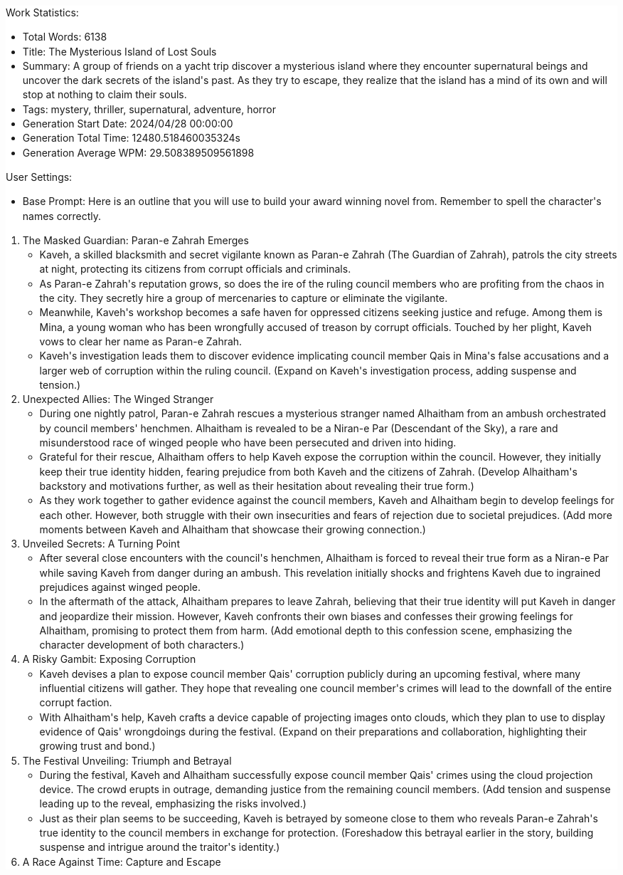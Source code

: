 Work Statistics:

- Total Words: 6138
- Title: The Mysterious Island of Lost Souls
- Summary: A group of friends on a yacht trip discover a mysterious island where they encounter supernatural beings and uncover the dark secrets of the island's past. As they try to escape, they realize that the island has a mind of its own and will stop at nothing to claim their souls.
- Tags: mystery, thriller, supernatural, adventure, horror
- Generation Start Date: 2024/04/28 00:00:00
- Generation Total Time: 12480.518460035324s
- Generation Average WPM: 29.508389509561898

User Settings:

- Base Prompt: Here is an outline that you will use to build your award winning novel from. Remember to spell the character's names correctly.

1. The Masked Guardian: Paran-e Zahrah Emerges
   - Kaveh, a skilled blacksmith and secret vigilante known as Paran-e Zahrah (The Guardian of Zahrah), patrols the city streets at night, protecting its citizens from corrupt officials and criminals.
   - As Paran-e Zahrah's reputation grows, so does the ire of the ruling council members who are profiting from the chaos in the city. They secretly hire a group of mercenaries to capture or eliminate the vigilante.
   - Meanwhile, Kaveh's workshop becomes a safe haven for oppressed citizens seeking justice and refuge. Among them is Mina, a young woman who has been wrongfully accused of treason by corrupt officials. Touched by her plight, Kaveh vows to clear her name as Paran-e Zahrah.
   - Kaveh's investigation leads them to discover evidence implicating council member Qais in Mina's false accusations and a larger web of corruption within the ruling council. (Expand on Kaveh's investigation process, adding suspense and tension.)
2. Unexpected Allies: The Winged Stranger
   - During one nightly patrol, Paran-e Zahrah rescues a mysterious stranger named Alhaitham from an ambush orchestrated by council members' henchmen. Alhaitham is revealed to be a Niran-e Par (Descendant of the Sky), a rare and misunderstood race of winged people who have been persecuted and driven into hiding.
   - Grateful for their rescue, Alhaitham offers to help Kaveh expose the corruption within the council. However, they initially keep their true identity hidden, fearing prejudice from both Kaveh and the citizens of Zahrah. (Develop Alhaitham's backstory and motivations further, as well as their hesitation about revealing their true form.)
   - As they work together to gather evidence against the council members, Kaveh and Alhaitham begin to develop feelings for each other. However, both struggle with their own insecurities and fears of rejection due to societal prejudices. (Add more moments between Kaveh and Alhaitham that showcase their growing connection.)
3. Unveiled Secrets: A Turning Point
   - After several close encounters with the council's henchmen, Alhaitham is forced to reveal their true form as a Niran-e Par while saving Kaveh from danger during an ambush. This revelation initially shocks and frightens Kaveh due to ingrained prejudices against winged people.
   - In the aftermath of the attack, Alhaitham prepares to leave Zahrah, believing that their true identity will put Kaveh in danger and jeopardize their mission. However, Kaveh confronts their own biases and confesses their growing feelings for Alhaitham, promising to protect them from harm. (Add emotional depth to this confession scene, emphasizing the character development of both characters.)
4. A Risky Gambit: Exposing Corruption
   - Kaveh devises a plan to expose council member Qais' corruption publicly during an upcoming festival, where many influential citizens will gather. They hope that revealing one council member's crimes will lead to the downfall of the entire corrupt faction.
   - With Alhaitham's help, Kaveh crafts a device capable of projecting images onto clouds, which they plan to use to display evidence of Qais' wrongdoings during the festival. (Expand on their preparations and collaboration, highlighting their growing trust and bond.)
5. The Festival Unveiling: Triumph and Betrayal
   - During the festival, Kaveh and Alhaitham successfully expose council member Qais' crimes using the cloud projection device. The crowd erupts in outrage, demanding justice from the remaining council members. (Add tension and suspense leading up to the reveal, emphasizing the risks involved.)
   - Just as their plan seems to be succeeding, Kaveh is betrayed by someone close to them who reveals Paran-e Zahrah's true identity to the council members in exchange for protection. (Foreshadow this betrayal earlier in the story, building suspense and intrigue around the traitor's identity.)
6. A Race Against Time: Capture and Escape
